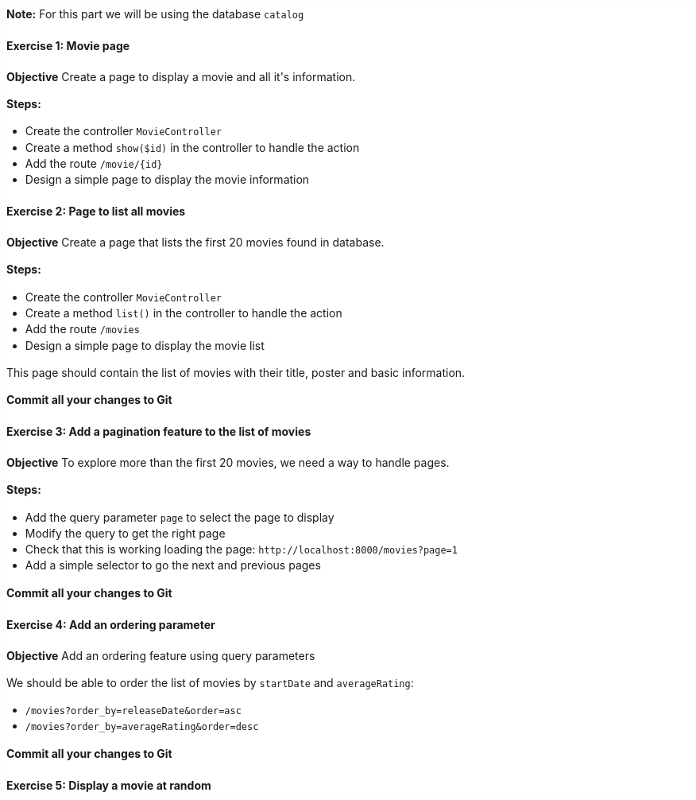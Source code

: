 **Note:** For this part we will be using the database `catalog`


#### Exercise 1: Movie page

**Objective**
Create a page to display a movie and all it's information.

**Steps:**
- Create the controller `MovieController`
- Create a method `show($id)` in the controller to handle the action
- Add the route `/movie/{id}`
- Design a simple page to display the movie information


#### Exercise 2: Page to list all movies

**Objective**
Create a page that lists the first 20 movies found in database.

**Steps:**
- Create the controller `MovieController`
- Create a method `list()` in the controller to handle the action
- Add the route `/movies`
- Design a simple page to display the movie list

This page should contain the list of movies with their title, poster and basic information.

**Commit all your changes to Git**


#### Exercise 3: Add a pagination feature to the list of movies

**Objective**
To explore more than the first 20 movies, we need a way to handle pages.

**Steps:**
- Add the query parameter `page` to select the page to display
- Modify the query to get the right page
- Check that this is working loading the page: `http://localhost:8000/movies?page=1`
- Add a simple selector to go the next and previous pages

**Commit all your changes to Git**


#### Exercise 4: Add an ordering parameter

**Objective**
Add an ordering feature using query parameters

We should be able to order the list of movies by `startDate` and `averageRating`:
- `/movies?order_by=releaseDate&order=asc`
- `/movies?order_by=averageRating&order=desc`

**Commit all your changes to Git**


#### Exercise 5: Display a movie at random
